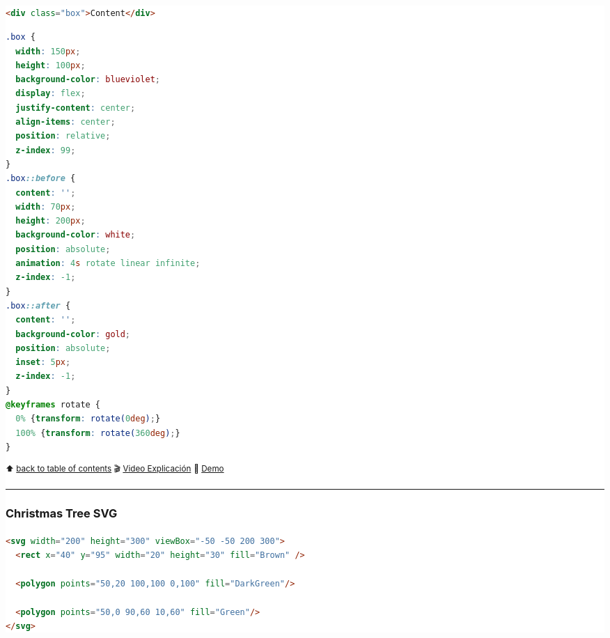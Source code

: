 ```html
<div class="box">Content</div>
```
```css
.box {
  width: 150px; 
  height: 100px;
  background-color: blueviolet;
  display: flex;
  justify-content: center;
  align-items: center;
  position: relative;
  z-index: 99;
}
.box::before {
  content: '';
  width: 70px; 
  height: 200px;
  background-color: white;
  position: absolute;
  animation: 4s rotate linear infinite;
  z-index: -1;
}
.box::after {
  content: '';
  background-color: gold;
  position: absolute;
  inset: 5px;
  z-index: -1;
}
@keyframes rotate {
  0% {transform: rotate(0deg);}
  100% {transform: rotate(360deg);}
}
```
<sup>⬆️ [back to table of contents](#tips)  </sup>
<sup>🎬 <a target="_blank" href="https://www.tiktok.com/@blackcode222/video/7309630622375447814?lang=es">Video Explicación</a></sup>
<sup>🚀 [Demo](https://htmlpreview.github.io/?https://github.com/garu2/Skills-CSS/blob/main/tips/BorderAnimation/index.html)</sup>

---
### Christmas Tree SVG

```html
<svg width="200" height="300" viewBox="-50 -50 200 300">
  <rect x="40" y="95" width="20" height="30" fill="Brown" />

  <polygon points="50,20 100,100 0,100" fill="DarkGreen"/>
      
  <polygon points="50,0 90,60 10,60" fill="Green"/> 
</svg>
```
